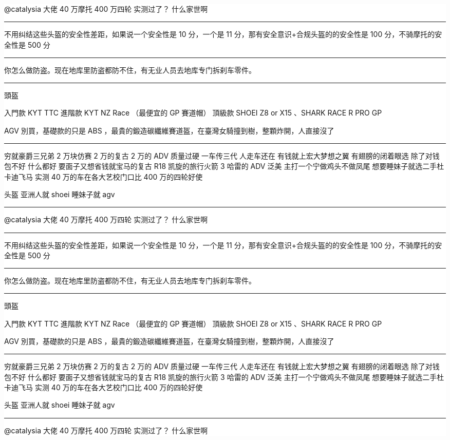 @catalysia 
大佬 40 万摩托 400 万四轮 实测过了？ 什么家世啊

---------------------------------------------------

不用纠结这些头盔的安全性差距，如果说一个安全性是 10 分，一个是 11 分，那有安全意识+合规头盔的的安全性是 100 分，不骑摩托的安全性是 500 分

---------------------------------------------------

你怎么做防盗。现在地库里防盗都防不住，有无业人员去地库专门拆刹车零件。

---------------------------------------------------

頭盔

入門款 KYT TTC
進階款 KYT NZ Race （最便宜的 GP 賽道帽）
頂級款 SHOEI Z8 or X15 、SHARK RACE R PRO GP

AGV 別買，基礎款的只是 ABS ，最貴的鍛造碳纖維賽道盔，在臺灣女騎撞到樹，整顆炸開，人直接沒了

---------------------------------------------------

穷就豪爵三兄弟 2 万块仿赛 2 万的复古 2 万的 ADV 质量过硬 一车传三代 人走车还在
有钱就上宏大梦想之翼 有翅膀的闭着眼选 除了对钱包不好 什么都好
要面子又想省钱就宝马的复古 R18 凯旋的旅行火箭 3 哈雷的 ADV 泛美 主打一个宁做鸡头不做凤尾
想要睡妹子就选二手杜卡迪飞马 实测 40 万的车在各大艺校门口比 400 万的四轮好使

头盔 亚洲人就 shoei 睡妹子就 agv

---------------------------------------------------

@catalysia 
大佬 40 万摩托 400 万四轮 实测过了？ 什么家世啊

---------------------------------------------------

不用纠结这些头盔的安全性差距，如果说一个安全性是 10 分，一个是 11 分，那有安全意识+合规头盔的的安全性是 100 分，不骑摩托的安全性是 500 分

---------------------------------------------------

你怎么做防盗。现在地库里防盗都防不住，有无业人员去地库专门拆刹车零件。

---------------------------------------------------

頭盔

入門款 KYT TTC
進階款 KYT NZ Race （最便宜的 GP 賽道帽）
頂級款 SHOEI Z8 or X15 、SHARK RACE R PRO GP

AGV 別買，基礎款的只是 ABS ，最貴的鍛造碳纖維賽道盔，在臺灣女騎撞到樹，整顆炸開，人直接沒了

---------------------------------------------------

穷就豪爵三兄弟 2 万块仿赛 2 万的复古 2 万的 ADV 质量过硬 一车传三代 人走车还在
有钱就上宏大梦想之翼 有翅膀的闭着眼选 除了对钱包不好 什么都好
要面子又想省钱就宝马的复古 R18 凯旋的旅行火箭 3 哈雷的 ADV 泛美 主打一个宁做鸡头不做凤尾
想要睡妹子就选二手杜卡迪飞马 实测 40 万的车在各大艺校门口比 400 万的四轮好使

头盔 亚洲人就 shoei 睡妹子就 agv

---------------------------------------------------

@catalysia 
大佬 40 万摩托 400 万四轮 实测过了？ 什么家世啊

